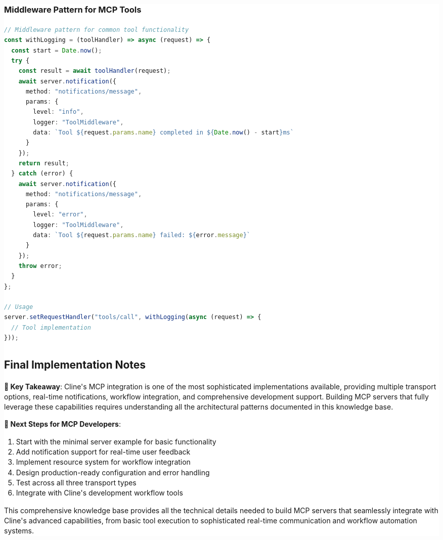### Middleware Pattern for MCP Tools
```typescript
// Middleware pattern for common tool functionality
const withLogging = (toolHandler) => async (request) => {
  const start = Date.now();
  try {
    const result = await toolHandler(request);
    await server.notification({
      method: "notifications/message",
      params: {
        level: "info",
        logger: "ToolMiddleware",
        data: `Tool ${request.params.name} completed in ${Date.now() - start}ms`
      }
    });
    return result;
  } catch (error) {
    await server.notification({
      method: "notifications/message", 
      params: {
        level: "error",
        logger: "ToolMiddleware",
        data: `Tool ${request.params.name} failed: ${error.message}`
      }
    });
    throw error;
  }
};

// Usage
server.setRequestHandler("tools/call", withLogging(async (request) => {
  // Tool implementation
}));
```

## Final Implementation Notes

**🎯 Key Takeaway**: Cline's MCP integration is one of the most sophisticated implementations available, providing multiple transport options, real-time notifications, workflow integration, and comprehensive development support. Building MCP servers that fully leverage these capabilities requires understanding all the architectural patterns documented in this knowledge base.

**🚀 Next Steps for MCP Developers**:
1. Start with the minimal server example for basic functionality
2. Add notification support for real-time user feedback  
3. Implement resource system for workflow integration
4. Design production-ready configuration and error handling
5. Test across all three transport types
6. Integrate with Cline's development workflow tools

This comprehensive knowledge base provides all the technical details needed to build MCP servers that seamlessly integrate with Cline's advanced capabilities, from basic tool execution to sophisticated real-time communication and workflow automation systems.
